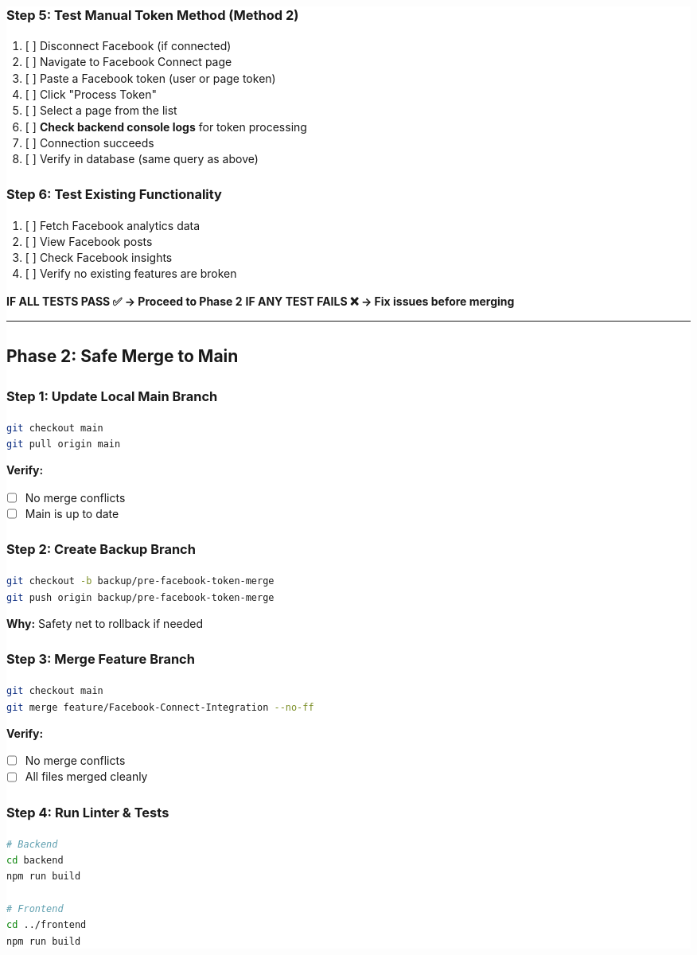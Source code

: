 ### Step 5: Test Manual Token Method (Method 2)
1. [ ] Disconnect Facebook (if connected)
2. [ ] Navigate to Facebook Connect page
3. [ ] Paste a Facebook token (user or page token)
4. [ ] Click "Process Token"
5. [ ] Select a page from the list
6. [ ] **Check backend console logs** for token processing
7. [ ] Connection succeeds
8. [ ] Verify in database (same query as above)

### Step 6: Test Existing Functionality
1. [ ] Fetch Facebook analytics data
2. [ ] View Facebook posts
3. [ ] Check Facebook insights
4. [ ] Verify no existing features are broken

**IF ALL TESTS PASS ✅ → Proceed to Phase 2**
**IF ANY TEST FAILS ❌ → Fix issues before merging**

---

## Phase 2: Safe Merge to Main

### Step 1: Update Local Main Branch
```bash
git checkout main
git pull origin main
```

**Verify:**
- [ ] No merge conflicts
- [ ] Main is up to date

### Step 2: Create Backup Branch
```bash
git checkout -b backup/pre-facebook-token-merge
git push origin backup/pre-facebook-token-merge
```

**Why:** Safety net to rollback if needed

### Step 3: Merge Feature Branch
```bash
git checkout main
git merge feature/Facebook-Connect-Integration --no-ff
```

**Verify:**
- [ ] No merge conflicts
- [ ] All files merged cleanly

### Step 4: Run Linter & Tests
```bash
# Backend
cd backend
npm run build

# Frontend
cd ../frontend
npm run build
```
